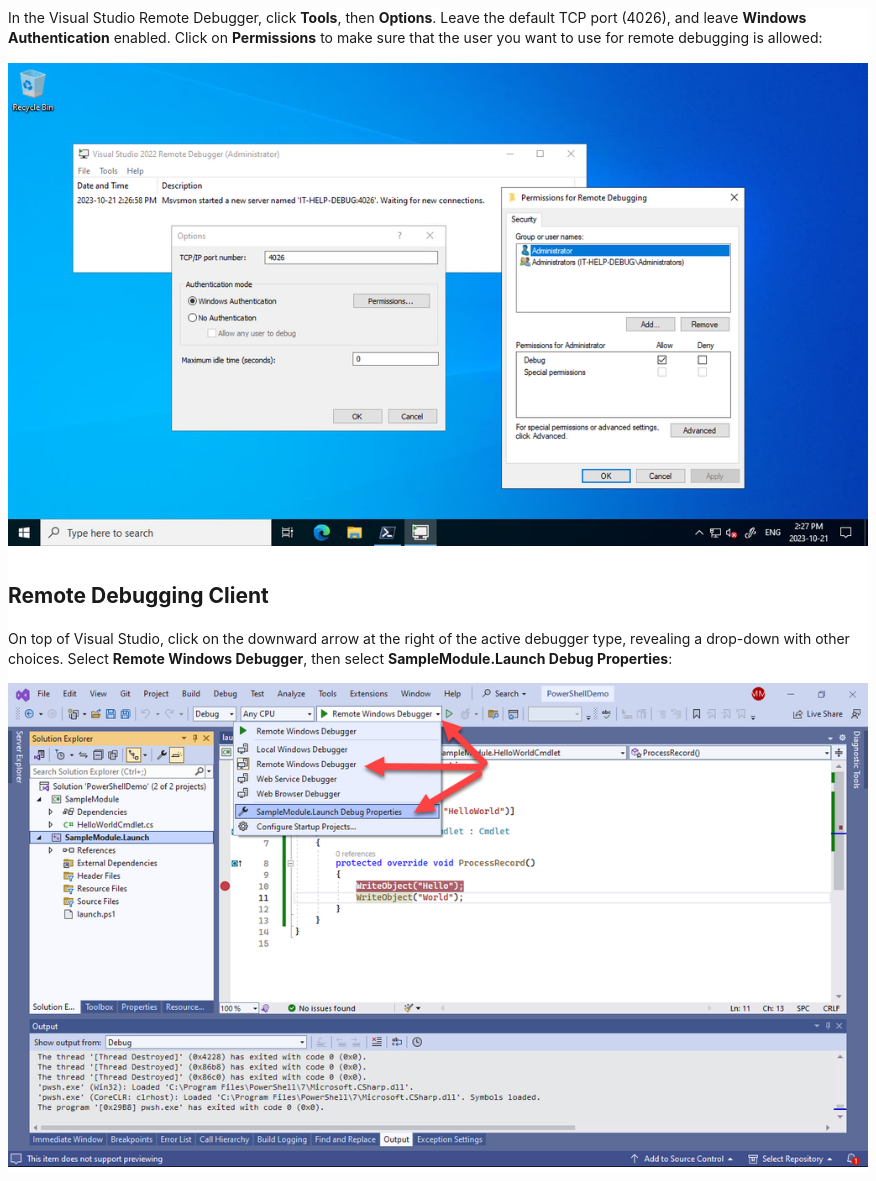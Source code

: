 In the Visual Studio Remote Debugger, click **Tools**, then **Options**. Leave the default TCP port (4026), and leave **Windows Authentication** enabled. Click on **Permissions** to make sure that the user you want to use for remote debugging is allowed:

![Remote debugging options and permissions](/images/posts/pwsh-msvc-remote-debugging-options-permissions.png)

## Remote Debugging Client

On top of Visual Studio, click on the downward arrow at the right of the active debugger type, revealing a drop-down with other choices. Select **Remote Windows Debugger**, then select **SampleModule.Launch Debug Properties**:

![Set Windows Remote Debugger Properties](/images/posts/pwsh-msvc-set-remote-windows-debugger-properties.png)
